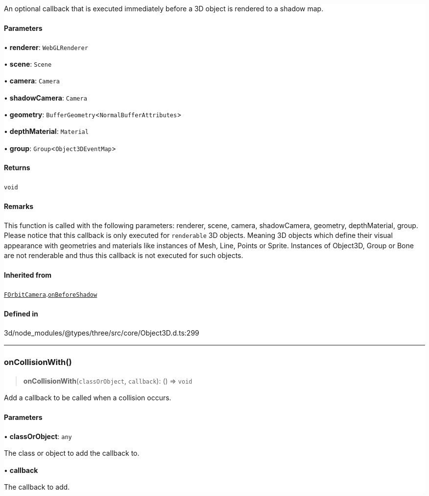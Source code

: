 An optional callback that is executed immediately before a 3D object is rendered to a shadow map.

#### Parameters

• **renderer**: `WebGLRenderer`

• **scene**: `Scene`

• **camera**: `Camera`

• **shadowCamera**: `Camera`

• **geometry**: `BufferGeometry`\<`NormalBufferAttributes`\>

• **depthMaterial**: `Material`

• **group**: `Group`\<`Object3DEventMap`\>

#### Returns

`void`

#### Remarks

This function is called with the following parameters: renderer, scene, camera, shadowCamera, geometry,
depthMaterial, group.
Please notice that this callback is only executed for `renderable` 3D objects. Meaning 3D objects which
define their visual appearance with geometries and materials like instances of Mesh, Line,
Points or Sprite. Instances of Object3D, Group or Bone are not renderable
and thus this callback is not executed for such objects.

#### Inherited from

[`FOrbitCamera`](FOrbitCamera.md).[`onBeforeShadow`](FOrbitCamera.md#onbeforeshadow)

#### Defined in

3d/node\_modules/@types/three/src/core/Object3D.d.ts:299

***

### onCollisionWith()

> **onCollisionWith**(`classOrObject`, `callback`): () => `void`

Add a callback to be called when a collision occurs.

#### Parameters

• **classOrObject**: `any`

The class or object to add the callback to.

• **callback**

The callback to add.
